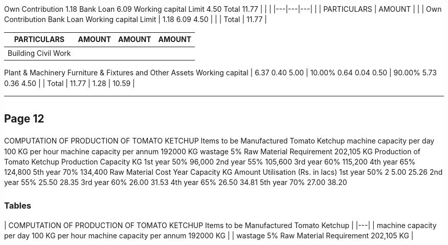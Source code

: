Own Contribution 1.18
Bank Loan 6.09
Working capital Limit 4.50
Total 11.77 |  |  |
|---|---|---|
|  | PARTICULARS | AMOUNT |
|  | Own Contribution
Bank Loan
Working capital Limit | 1.18
6.09
4.50 |
|  | Total | 11.77 |

| PARTICULARS | AMOUNT | AMOUNT | AMOUNT |
|---|---|---|---|
| Building Civil Work
Plant & Machinery
Furniture & Fixtures and Other
Assets
Working capital | 6.37
0.40
5.00 | 10.00%
0.64
0.04
0.50 | 90.00%
5.73
0.36
4.50 |
| Total | 11.77 | 1.28 | 10.59 |

---

## Page 12

COMPUTATION OF PRODUCTION OF TOMATO KETCHUP Items to be Manufactured Tomato Ketchup machine capacity per day 100 KG per hour machine capacity per annum 192000 KG wastage 5% Raw Material Requirement 202,105 KG Production of Tomato Ketchup Production Capacity KG 1st year 50% 96,000 2nd year 55% 105,600 3rd year 60% 115,200 4th year 65% 124,800 5th year 70% 134,400 Raw Material Cost Year Capacity KG Amount Utilisation (Rs. in lacs) 1st year 50% 2 5.00 25.26 2nd year 55% 25.50 28.35 3rd year 60% 26.00 31.53 4th year 65% 26.50 34.81 5th year 70% 27.00 38.20

### Tables

| COMPUTATION OF PRODUCTION OF TOMATO KETCHUP
Items to be Manufactured
Tomato Ketchup |
|---|
| machine capacity per day 100 KG per hour
machine capacity per annum 192000 KG |
| wastage 5%
Raw Material Requirement 202,105 KG |
